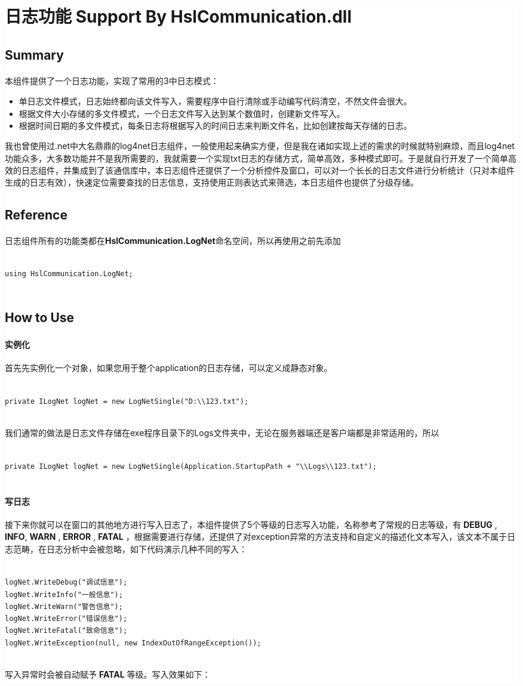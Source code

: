 # 日志功能 Support By HslCommunication.dll

## Summary
本组件提供了一个日志功能，实现了常用的3中日志模式：
<ul>
<li>单日志文件模式，日志始终都向该文件写入，需要程序中自行清除或手动编写代码清空，不然文件会很大。</li>
<li>根据文件大小存储的多文件模式，一个日志文件写入达到某个数值时，创建新文件写入。</li>
<li>根据时间日期的多文件模式，每条日志将根据写入的时间日志来判断文件名，比如创建按每天存储的日志。</li>
</ul>
我也曾使用过.net中大名鼎鼎的log4net日志组件，一般使用起来确实方便，但是我在诸如实现上述的需求的时候就特别麻烦，而且log4net功能众多，大多数功能并不是我所需要的，我就需要一个实现txt日志的存储方式，简单高效，多种模式即可。于是就自行开发了一个简单高效的日志组件，并集成到了该通信库中，本日志组件还提供了一个分析控件及窗口，可以对一个长长的日志文件进行分析统计（只对本组件生成的日志有效），快速定位需要查找的日志信息，支持使用正则表达式来筛选，本日志组件也提供了分级存储。

## Reference
日志组件所有的功能类都在**HslCommunication.LogNet**命名空间，所以再使用之前先添加
<pre>
<code>
using HslCommunication.LogNet;
</code>
</pre>

## How to  Use

#### 实例化
首先先实例化一个对象，如果您用于整个application的日志存储，可以定义成静态对象。
<pre>
<code>
private ILogNet logNet = new LogNetSingle("D:\\123.txt");
</code>
</pre>
我们通常的做法是日志文件存储在exe程序目录下的Logs文件夹中，无论在服务器端还是客户端都是非常适用的，所以
<pre>
<code>
private ILogNet logNet = new LogNetSingle(Application.StartupPath + "\\Logs\\123.txt");
</code>
</pre>

#### 写日志
接下来你就可以在窗口的其他地方进行写入日志了，本组件提供了5个等级的日志写入功能，名称参考了常规的日志等级，有 **DEBUG** , **INFO**,  **WARN** , **ERROR** , **FATAL** ，根据需要进行存储，还提供了对exception异常的方法支持和自定义的描述化文本写入，该文本不属于日志范畴，在日志分析中会被忽略，如下代码演示几种不同的写入：
<pre>
<code>
logNet.WriteDebug("调试信息");
logNet.WriteInfo("一般信息");
logNet.WriteWarn("警告信息");
logNet.WriteError("错误信息");
logNet.WriteFatal("致命信息");
logNet.WriteException(null, new IndexOutOfRangeException());
</code>
</pre>
写入异常时会被自动赋予 **FATAL** 等级。写入效果如下：
